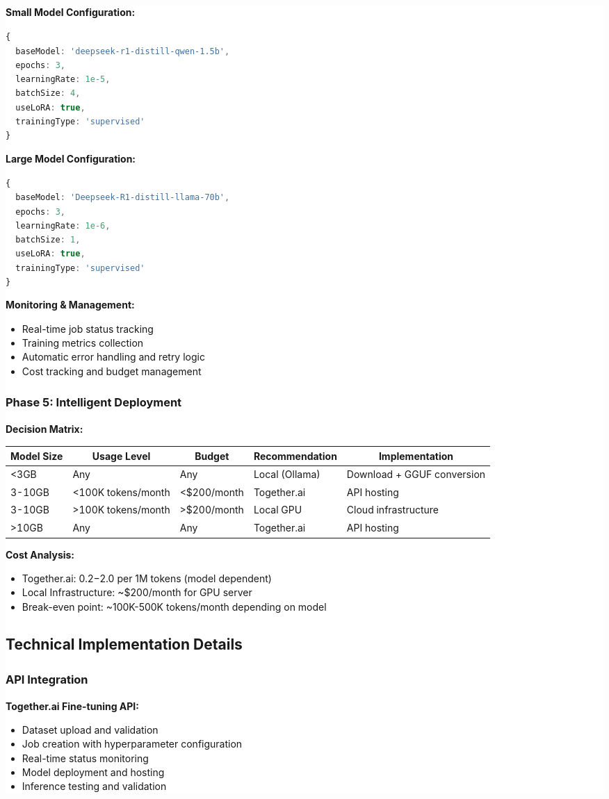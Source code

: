 **Small Model Configuration:**
```typescript
{
  baseModel: 'deepseek-r1-distill-qwen-1.5b',
  epochs: 3,
  learningRate: 1e-5,
  batchSize: 4,
  useLoRA: true,
  trainingType: 'supervised'
}
```

**Large Model Configuration:**
```typescript
{
  baseModel: 'Deepseek-R1-distill-llama-70b',
  epochs: 3,
  learningRate: 1e-6,
  batchSize: 1,
  useLoRA: true,
  trainingType: 'supervised'
}
```

**Monitoring & Management:**
- Real-time job status tracking
- Training metrics collection
- Automatic error handling and retry logic
- Cost tracking and budget management

### Phase 5: Intelligent Deployment

**Decision Matrix:**

| Model Size | Usage Level | Budget | Recommendation | Implementation |
|------------|-------------|---------|----------------|----------------|
| <3GB | Any | Any | Local (Ollama) | Download + GGUF conversion |
| 3-10GB | <100K tokens/month | <$200/month | Together.ai | API hosting |
| 3-10GB | >100K tokens/month | >$200/month | Local GPU | Cloud infrastructure |
| >10GB | Any | Any | Together.ai | API hosting |

**Cost Analysis:**
- Together.ai: $0.2-$2.0 per 1M tokens (model dependent)
- Local Infrastructure: ~$200/month for GPU server
- Break-even point: ~100K-500K tokens/month depending on model

## Technical Implementation Details

### API Integration

**Together.ai Fine-tuning API:**
- Dataset upload and validation
- Job creation with hyperparameter configuration
- Real-time status monitoring
- Model deployment and hosting
- Inference testing and validation
